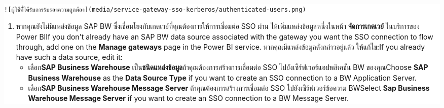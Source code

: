     ![ผู้ใช้ที่ได้รับการรับรองความถูกต้อง](media/service-gateway-sso-kerberos/authenticated-users.png)

1. <span data-ttu-id="71779-135">หากคุณยังไม่มีแหล่งข้อมูล SAP BW ซึ่งเชื่อมโยงกับเกตเวย์ที่คุณต้องการให้การเชื่อมต่อ SSO ผ่าน ให้เพิ่มแหล่งข้อมูลหนึ่งในหน้า **จัดการเกตเวย์** ในบริการของ Power BI</span><span class="sxs-lookup"><span data-stu-id="71779-135">If you don't already have an SAP BW data source associated with the gateway you want the SSO connection to flow through, add one on the **Manage gateways** page in the Power BI service.</span></span> <span data-ttu-id="71779-136">หากคุณมีแหล่งข้อมูลดังกล่าวอยู่แล้ว ให้แก้ไข:</span><span class="sxs-lookup"><span data-stu-id="71779-136">If you already have such a data source, edit it:</span></span> 
    - <span data-ttu-id="71779-137">เลือก**SAP Business Warehouse** เป็น**ชนิดแหล่งข้อมูล**ถ้าคุณต้องการสร้างการเชื่อมต่อ SSO ไปยังเซิร์ฟเวอร์แอปพลิเคชัน BW ของคุณ</span><span class="sxs-lookup"><span data-stu-id="71779-137">Choose **SAP Business Warehouse** as the **Data Source Type** if you want to create an SSO connection to a BW Application Server.</span></span> 
    - <span data-ttu-id="71779-138">เลือก**SAP Business Warehouse Message Server** ถ้าคุณต้องการสร้างการเชื่อมต่อ SSO ไปยังเซิร์ฟเวอร์ข้อความ BW</span><span class="sxs-lookup"><span data-stu-id="71779-138">Select **Sap Business Warehouse Message Server** if you want to create an SSO connection to a BW Message Server.</span></span>
